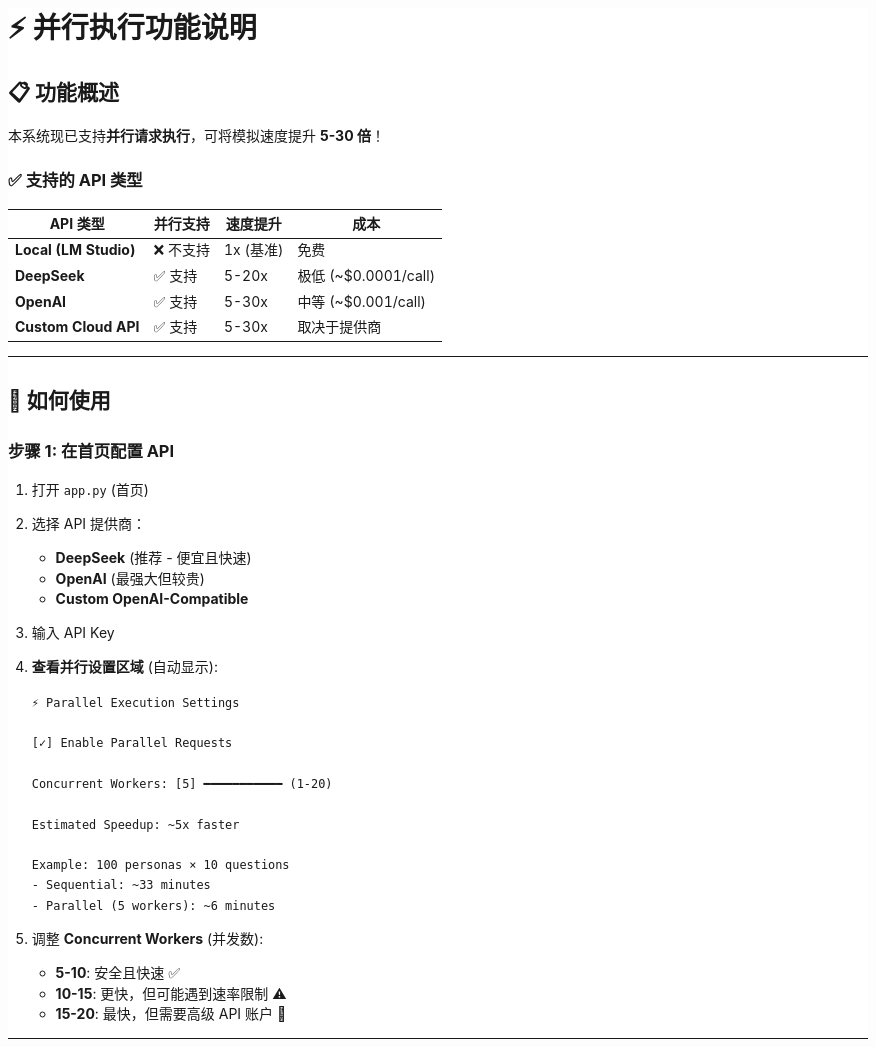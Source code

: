 # ⚡ 并行执行功能说明

## 📋 功能概述

本系统现已支持**并行请求执行**，可将模拟速度提升 **5-30 倍**！

### ✅ 支持的 API 类型

| API 类型 | 并行支持 | 速度提升 | 成本 |
|---------|---------|---------|------|
| **Local (LM Studio)** | ❌ 不支持 | 1x (基准) | 免费 |
| **DeepSeek** | ✅ 支持 | 5-20x | 极低 (~$0.0001/call) |
| **OpenAI** | ✅ 支持 | 5-30x | 中等 (~$0.001/call) |
| **Custom Cloud API** | ✅ 支持 | 5-30x | 取决于提供商 |

---

## 🚀 如何使用

### **步骤 1: 在首页配置 API**

1. 打开 `app.py` (首页)
2. 选择 API 提供商：
   - **DeepSeek** (推荐 - 便宜且快速)
   - **OpenAI** (最强大但较贵)
   - **Custom OpenAI-Compatible**

3. 输入 API Key

4. **查看并行设置区域** (自动显示):
   ```
   ⚡ Parallel Execution Settings
   
   [✓] Enable Parallel Requests
   
   Concurrent Workers: [5] ━━━━━━━━━━━ (1-20)
   
   Estimated Speedup: ~5x faster
   
   Example: 100 personas × 10 questions
   - Sequential: ~33 minutes
   - Parallel (5 workers): ~6 minutes
   ```

5. 调整 **Concurrent Workers** (并发数):
   - **5-10**: 安全且快速 ✅
   - **10-15**: 更快，但可能遇到速率限制 ⚠️
   - **15-20**: 最快，但需要高级 API 账户 🚨

---